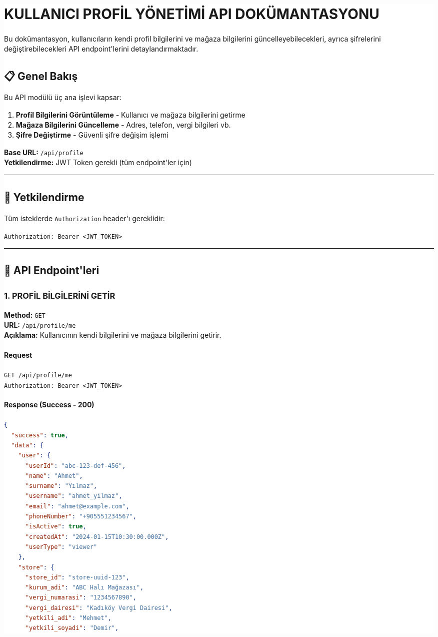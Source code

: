 # KULLANICI PROFİL YÖNETİMİ API DOKÜMANTASYONU

Bu dokümantasyon, kullanıcıların kendi profil bilgilerini ve mağaza bilgilerini güncelleyebilecekleri, ayrıca şifrelerini değiştirebilecekleri API endpoint'lerini detaylandırmaktadır.

## 📋 Genel Bakış

Bu API modülü üç ana işlevi kapsar:
1. **Profil Bilgilerini Görüntüleme** - Kullanıcı ve mağaza bilgilerini getirme
2. **Mağaza Bilgilerini Güncelleme** - Adres, telefon, vergi bilgileri vb.
3. **Şifre Değiştirme** - Güvenli şifre değişim işlemi

**Base URL:** `/api/profile`  
**Yetkilendirme:** JWT Token gerekli (tüm endpoint'ler için)

---

## 🔐 Yetkilendirme

Tüm isteklerde `Authorization` header'ı gereklidir:

```http
Authorization: Bearer <JWT_TOKEN>
```

---

## 📡 API Endpoint'leri

### 1. PROFİL BİLGİLERİNİ GETİR

**Method:** `GET`  
**URL:** `/api/profile/me`  
**Açıklama:** Kullanıcının kendi bilgilerini ve mağaza bilgilerini getirir.

#### Request
```http
GET /api/profile/me
Authorization: Bearer <JWT_TOKEN>
```

#### Response (Success - 200)
```json
{
  "success": true,
  "data": {
    "user": {
      "userId": "abc-123-def-456",
      "name": "Ahmet",
      "surname": "Yılmaz",
      "username": "ahmet_yilmaz",
      "email": "ahmet@example.com",
      "phoneNumber": "+905551234567",
      "isActive": true,
      "createdAt": "2024-01-15T10:30:00.000Z",
      "userType": "viewer"
    },
    "store": {
      "store_id": "store-uuid-123",
      "kurum_adi": "ABC Halı Mağazası",
      "vergi_numarasi": "1234567890",
      "vergi_dairesi": "Kadıköy Vergi Dairesi",
      "yetkili_adi": "Mehmet",
      "yetkili_soyadi": "Demir",
```